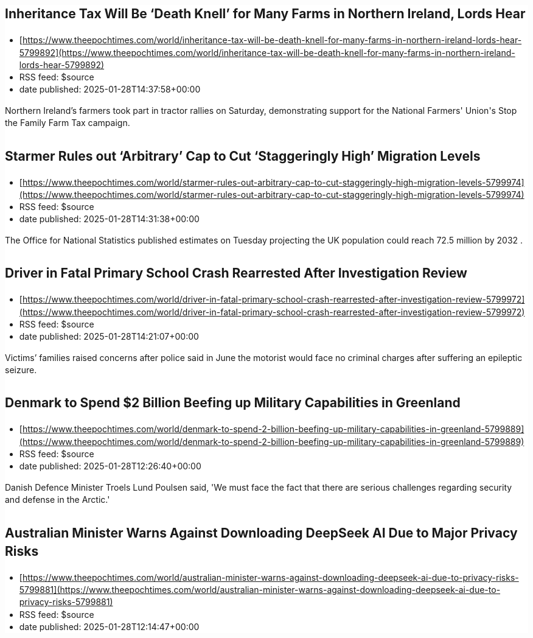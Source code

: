 ## Inheritance Tax Will Be ‘Death Knell’ for Many Farms in Northern Ireland, Lords Hear
 - [https://www.theepochtimes.com/world/inheritance-tax-will-be-death-knell-for-many-farms-in-northern-ireland-lords-hear-5799892](https://www.theepochtimes.com/world/inheritance-tax-will-be-death-knell-for-many-farms-in-northern-ireland-lords-hear-5799892)
 - RSS feed: $source
 - date published: 2025-01-28T14:37:58+00:00

Northern Ireland’s farmers took part in tractor rallies on Saturday, demonstrating support for the National Farmers' Union's Stop the Family Farm Tax campaign.

## Starmer Rules out ‘Arbitrary’ Cap to Cut ‘Staggeringly High’ Migration Levels
 - [https://www.theepochtimes.com/world/starmer-rules-out-arbitrary-cap-to-cut-staggeringly-high-migration-levels-5799974](https://www.theepochtimes.com/world/starmer-rules-out-arbitrary-cap-to-cut-staggeringly-high-migration-levels-5799974)
 - RSS feed: $source
 - date published: 2025-01-28T14:31:38+00:00

The Office for National Statistics published estimates on Tuesday projecting the UK population could reach 72.5 million by 2032 .

## Driver in Fatal Primary School Crash Rearrested After Investigation Review
 - [https://www.theepochtimes.com/world/driver-in-fatal-primary-school-crash-rearrested-after-investigation-review-5799972](https://www.theepochtimes.com/world/driver-in-fatal-primary-school-crash-rearrested-after-investigation-review-5799972)
 - RSS feed: $source
 - date published: 2025-01-28T14:21:07+00:00

Victims’ families raised concerns after police said in June the motorist would face no criminal charges after suffering an epileptic seizure.

## Denmark to Spend $2 Billion Beefing up Military Capabilities in Greenland
 - [https://www.theepochtimes.com/world/denmark-to-spend-2-billion-beefing-up-military-capabilities-in-greenland-5799889](https://www.theepochtimes.com/world/denmark-to-spend-2-billion-beefing-up-military-capabilities-in-greenland-5799889)
 - RSS feed: $source
 - date published: 2025-01-28T12:26:40+00:00

Danish Defence Minister Troels Lund Poulsen said, 'We must face the fact that there are serious challenges regarding security and defense in the Arctic.'

## Australian Minister Warns Against Downloading DeepSeek AI Due to Major Privacy Risks
 - [https://www.theepochtimes.com/world/australian-minister-warns-against-downloading-deepseek-ai-due-to-privacy-risks-5799881](https://www.theepochtimes.com/world/australian-minister-warns-against-downloading-deepseek-ai-due-to-privacy-risks-5799881)
 - RSS feed: $source
 - date published: 2025-01-28T12:14:47+00:00
